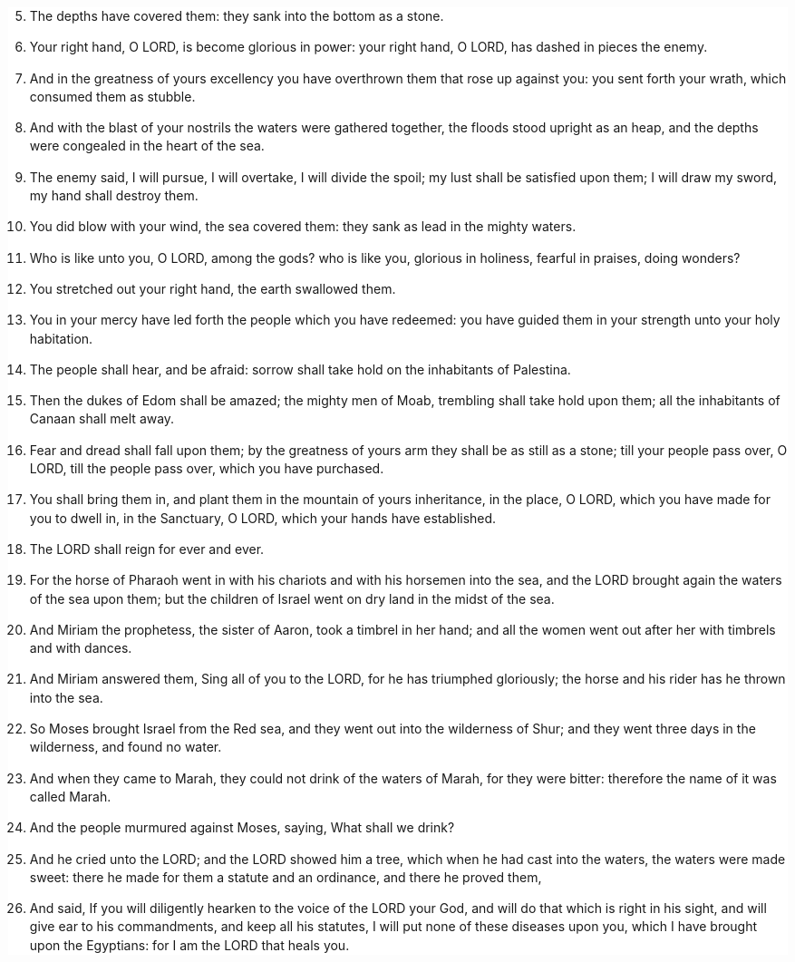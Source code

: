 5. The depths have covered them: they sank into the bottom as a stone.

6. Your right hand, O LORD, is become glorious in power: your right hand, O LORD, has dashed in pieces the enemy.

7. And in the greatness of yours excellency you have overthrown them that rose up against you: you sent forth your wrath, which consumed them as stubble.

8. And with the blast of your nostrils the waters were gathered together, the floods stood upright as an heap, and the depths were congealed in the heart of the sea.

9. The enemy said, I will pursue, I will overtake, I will divide the spoil; my lust shall be satisfied upon them; I will draw my sword, my hand shall destroy them.

10. You did blow with your wind, the sea covered them: they sank as lead in the mighty waters.

11. Who is like unto you, O LORD, among the gods? who is like you, glorious in holiness, fearful in praises, doing wonders?

12. You stretched out your right hand, the earth swallowed them.

13. You in your mercy have led forth the people which you have redeemed: you have guided them in your strength unto your holy habitation.

14. The people shall hear, and be afraid: sorrow shall take hold on the inhabitants of Palestina.

15. Then the dukes of Edom shall be amazed; the mighty men of Moab, trembling shall take hold upon them; all the inhabitants of Canaan shall melt away.

16. Fear and dread shall fall upon them; by the greatness of yours arm they shall be as still as a stone; till your people pass over, O LORD, till the people pass over, which you have purchased.

17. You shall bring them in, and plant them in the mountain of yours inheritance, in the place, O LORD, which you have made for you to dwell in, in the Sanctuary, O LORD, which your hands have established.

18. The LORD shall reign for ever and ever.

19. For the horse of Pharaoh went in with his chariots and with his horsemen into the sea, and the LORD brought again the waters of the sea upon them; but the children of Israel went on dry land in the midst of the sea.

20. And Miriam the prophetess, the sister of Aaron, took a timbrel in her hand; and all the women went out after her with timbrels and with dances.

21. And Miriam answered them, Sing all of you to the LORD, for he has triumphed gloriously; the horse and his rider has he thrown into the sea.

22. So Moses brought Israel from the Red sea, and they went out into the wilderness of Shur; and they went three days in the wilderness, and found no water.

23. And when they came to Marah, they could not drink of the waters of Marah, for they were bitter: therefore the name of it was called Marah.

24. And the people murmured against Moses, saying, What shall we drink?

25. And he cried unto the LORD; and the LORD showed him a tree, which when he had cast into the waters, the waters were made sweet: there he made for them a statute and an ordinance, and there he proved them,

26. And said, If you will diligently hearken to the voice of the LORD your God, and will do that which is right in his sight, and will give ear to his commandments, and keep all his statutes, I will put none of these diseases upon you, which I have brought upon the Egyptians: for I am the LORD that heals you.
